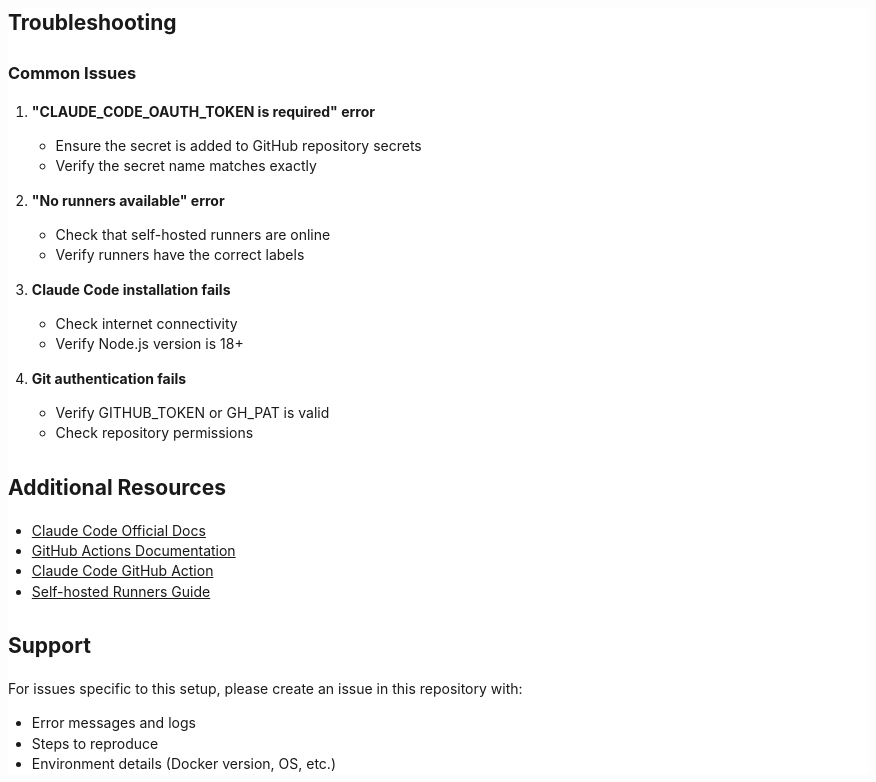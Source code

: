 ## Troubleshooting

### Common Issues

1. **"CLAUDE_CODE_OAUTH_TOKEN is required" error**
   - Ensure the secret is added to GitHub repository secrets
   - Verify the secret name matches exactly

2. **"No runners available" error**
   - Check that self-hosted runners are online
   - Verify runners have the correct labels

3. **Claude Code installation fails**
   - Check internet connectivity
   - Verify Node.js version is 18+

4. **Git authentication fails**
   - Verify GITHUB_TOKEN or GH_PAT is valid
   - Check repository permissions

## Additional Resources

- [Claude Code Official Docs](https://docs.claude.com/en/docs/claude-code)
- [GitHub Actions Documentation](https://docs.github.com/en/actions)
- [Claude Code GitHub Action](https://github.com/anthropics/claude-code-action)
- [Self-hosted Runners Guide](https://docs.github.com/en/actions/hosting-your-own-runners)

## Support

For issues specific to this setup, please create an issue in this repository with:
- Error messages and logs
- Steps to reproduce
- Environment details (Docker version, OS, etc.)
